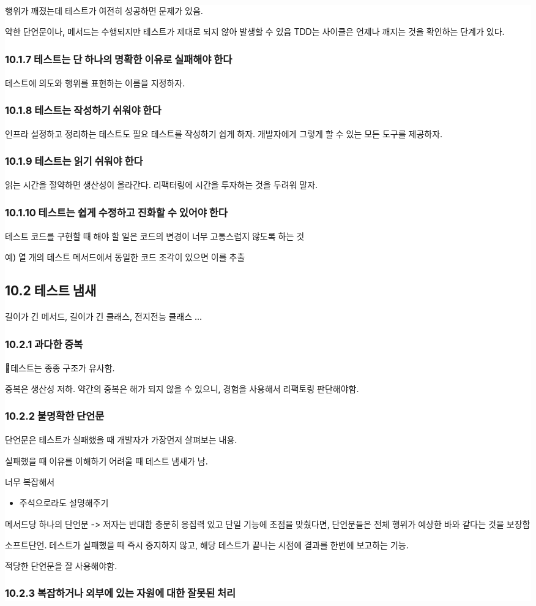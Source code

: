 행위가 깨졌는데 테스트가 여전히 성공하면 문제가 있음.

약한 단언문이나, 메서드는 수행되지만 테스트가 제대로 되지 않아 발생할 수 있음
TDD는 사이클은 언제나 깨지는 것을 확인하는 단계가 있다.

### 10.1.7 테스트는 단 하나의 명확한 이유로 실패해야 한다

테스트에 의도와 행위를 표현하는 이름을 지정하자.

### 10.1.8 테스트는 작성하기 쉬워야 한다

인프라 설정하고 정리하는 테스트도 필요
테스트를 작성하기 쉽게 하자. 개발자에게 그렇게 할 수 있는 모든 도구를 제공하자.
### 10.1.9 테스트는 읽기 쉬워야 한다

읽는 시간을 절약하면 생산성이 올라간다.
리팩터링에 시간을 투자하는 것을 두려워 말자.

### 10.1.10 테스트는 쉽게 수정하고 진화할 수 있어야 한다

테스트 코드를 구현할 때 해야 할 일은 코드의 변경이 너무 고통스럽지 않도록 하는 것

예) 열 개의 테스트 메서드에서 동일한 코드 조각이 있으면 이를 추출

## 10.2 테스트 냄새

길이가 긴 메서드, 길이가 긴 클래스, 전지전능 클래스 ...

### 10.2.1 과다한 중복

테스트는 종종 구조가 유사함.

중복은 생산성 저하.
약간의 중복은 해가 되지 않을 수 있으니, 경험을 사용해서 리팩토링 판단해야함.

### 10.2.2 불명확한 단언문

단언문은 테스트가 실패했을 때 개발자가 가장먼저 살펴보는 내용.

실패했을 때 이유를 이해하기 어려울 때 테스트 냄새가 남.

너무 복잡해서
- 주석으로라도 설명해주기

메서드당 하나의 단언문 -> 저자는 반대함
충분히 응집력 있고 단일 기능에 초점을 맞췄다면, 단언문들은 전체 행위가 예상한 바와 같다는 것을 보장함

소프트단언.
테스트가 실패했을 때 즉시 중지하지 않고, 해당 테스트가 끝나는 시점에 결과를 한번에 보고하는 기능.


적당한 단언문을 잘 사용해야함.

### 10.2.3 복잡하거나 외부에 있는 자원에 대한 잘못된 처리

